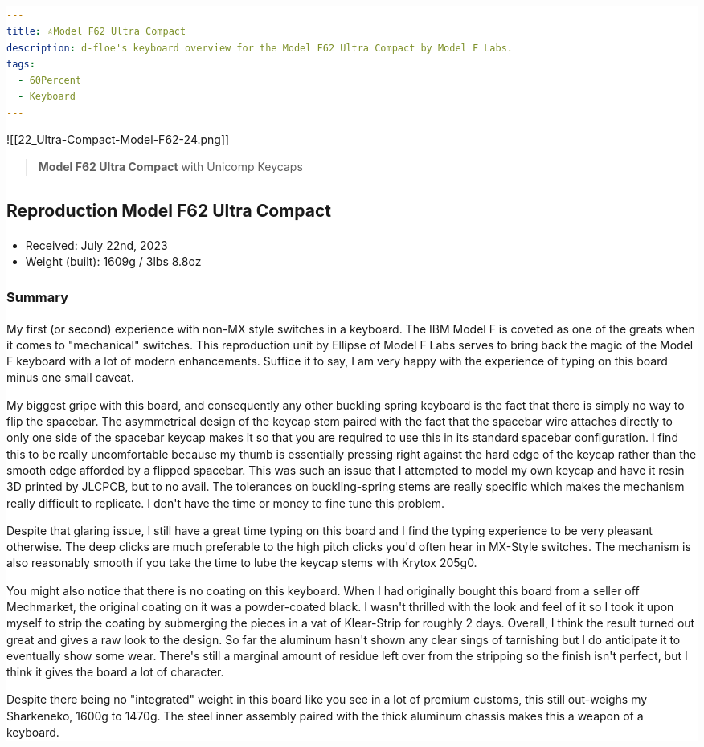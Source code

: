 ```yaml
---
title: ⭐Model F62 Ultra Compact
description: d-floe's keyboard overview for the Model F62 Ultra Compact by Model F Labs.
tags:
  - 60Percent
  - Keyboard
---
```


![[22_Ultra-Compact-Model-F62-24.png]]

> **Model F62 Ultra Compact** with Unicomp Keycaps
## Reproduction Model F62 Ultra Compact

- Received: July 22nd, 2023
- Weight (built): 1609g / 3lbs 8.8oz

### Summary

My first (or second) experience with non-MX style switches in a keyboard. The IBM Model F is coveted as one of the greats when it comes to "mechanical" switches. This reproduction unit by Ellipse of Model F Labs serves to bring back the magic of the Model F keyboard with a lot of modern enhancements. Suffice it to say, I am very happy with the experience of typing on this board minus one small caveat.

My biggest gripe with this board, and consequently any other buckling spring keyboard is the fact that there is simply no way to flip the spacebar. The asymmetrical design of the keycap stem paired with the fact that the spacebar wire attaches directly to only one side of the spacebar keycap makes it so that you are required to use this in its standard spacebar configuration. I find this to be really uncomfortable because my thumb is essentially pressing right against the hard edge of the keycap rather than the smooth edge afforded by a flipped spacebar. This was such an issue that I attempted to model my own keycap and have it resin 3D printed by JLCPCB, but to no avail. The tolerances on buckling-spring stems are really specific which makes the mechanism really difficult to replicate. I don't have the time or money to fine tune this problem.

Despite that glaring issue, I still have a great time typing on this board and I find the typing experience to be very pleasant otherwise. The deep clicks are much preferable to the high pitch clicks you'd often hear in MX-Style switches. The mechanism is also reasonably smooth if you take the time to lube the keycap stems with Krytox 205g0.

You might also notice that there is no coating on this keyboard. When I had originally bought this board from a seller off Mechmarket, the original coating on it was a powder-coated black. I wasn't thrilled with the look and feel of it so I took it upon myself to strip the coating by submerging the pieces in a vat of Klear-Strip for roughly 2 days. Overall, I think the result turned out great and gives a raw look to the design. So far the aluminum hasn't shown any clear sings of tarnishing but I do anticipate it to eventually show some wear. There's still a marginal amount of residue left over from the stripping so the finish isn't perfect, but I think it gives the board a lot of character.

Despite there being no "integrated" weight in this board like you see in a lot of premium customs, this still out-weighs my Sharkeneko, 1600g to 1470g. The steel inner assembly paired with the thick aluminum chassis makes this a weapon of a keyboard.
